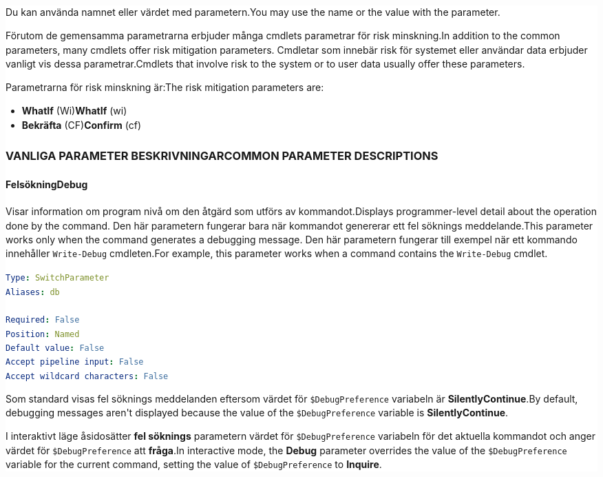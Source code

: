 <span data-ttu-id="4c7e9-145">Du kan använda namnet eller värdet med parametern.</span><span class="sxs-lookup"><span data-stu-id="4c7e9-145">You may use the name or the value with the parameter.</span></span>

<span data-ttu-id="4c7e9-146">Förutom de gemensamma parametrarna erbjuder många cmdlets parametrar för risk minskning.</span><span class="sxs-lookup"><span data-stu-id="4c7e9-146">In addition to the common parameters, many cmdlets offer risk mitigation parameters.</span></span> <span data-ttu-id="4c7e9-147">Cmdletar som innebär risk för systemet eller användar data erbjuder vanligt vis dessa parametrar.</span><span class="sxs-lookup"><span data-stu-id="4c7e9-147">Cmdlets that involve risk to the system or to user data usually offer these parameters.</span></span>

<span data-ttu-id="4c7e9-148">Parametrarna för risk minskning är:</span><span class="sxs-lookup"><span data-stu-id="4c7e9-148">The risk mitigation parameters are:</span></span>

- <span data-ttu-id="4c7e9-149">**WhatIf** (Wi)</span><span class="sxs-lookup"><span data-stu-id="4c7e9-149">**WhatIf** (wi)</span></span>
- <span data-ttu-id="4c7e9-150">**Bekräfta** (CF)</span><span class="sxs-lookup"><span data-stu-id="4c7e9-150">**Confirm** (cf)</span></span>

### <a name="common-parameter-descriptions"></a><span data-ttu-id="4c7e9-151">VANLIGA PARAMETER BESKRIVNINGAR</span><span class="sxs-lookup"><span data-stu-id="4c7e9-151">COMMON PARAMETER DESCRIPTIONS</span></span>

#### <a name="debug"></a><span data-ttu-id="4c7e9-152">Felsökning</span><span class="sxs-lookup"><span data-stu-id="4c7e9-152">Debug</span></span>

<span data-ttu-id="4c7e9-153">Visar information om program nivå om den åtgärd som utförs av kommandot.</span><span class="sxs-lookup"><span data-stu-id="4c7e9-153">Displays programmer-level detail about the operation done by the command.</span></span> <span data-ttu-id="4c7e9-154">Den här parametern fungerar bara när kommandot genererar ett fel söknings meddelande.</span><span class="sxs-lookup"><span data-stu-id="4c7e9-154">This parameter works only when the command generates a debugging message.</span></span> <span data-ttu-id="4c7e9-155">Den här parametern fungerar till exempel när ett kommando innehåller `Write-Debug` cmdleten.</span><span class="sxs-lookup"><span data-stu-id="4c7e9-155">For example, this parameter works when a command contains the `Write-Debug` cmdlet.</span></span>

```yaml
Type: SwitchParameter
Aliases: db

Required: False
Position: Named
Default value: False
Accept pipeline input: False
Accept wildcard characters: False
```

<span data-ttu-id="4c7e9-156">Som standard visas fel söknings meddelanden eftersom värdet för `$DebugPreference` variabeln är **SilentlyContinue**.</span><span class="sxs-lookup"><span data-stu-id="4c7e9-156">By default, debugging messages aren't displayed because the value of the `$DebugPreference` variable is **SilentlyContinue**.</span></span>

<span data-ttu-id="4c7e9-157">I interaktivt läge åsidosätter **fel söknings** parametern värdet för `$DebugPreference` variabeln för det aktuella kommandot och anger värdet för `$DebugPreference` att **fråga**.</span><span class="sxs-lookup"><span data-stu-id="4c7e9-157">In interactive mode, the **Debug** parameter overrides the value of the `$DebugPreference` variable for the current command, setting the value of `$DebugPreference` to **Inquire**.</span></span>
